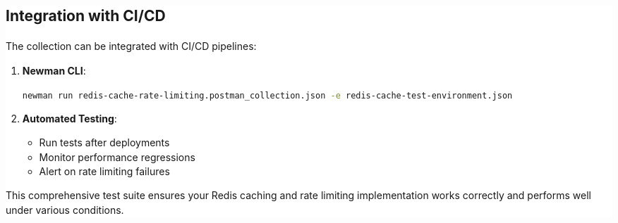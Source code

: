 ## Integration with CI/CD

The collection can be integrated with CI/CD pipelines:

1. **Newman CLI**:
   ```bash
   newman run redis-cache-rate-limiting.postman_collection.json -e redis-cache-test-environment.json
   ```

2. **Automated Testing**:
   - Run tests after deployments
   - Monitor performance regressions
   - Alert on rate limiting failures

This comprehensive test suite ensures your Redis caching and rate limiting implementation works correctly and performs well under various conditions.
